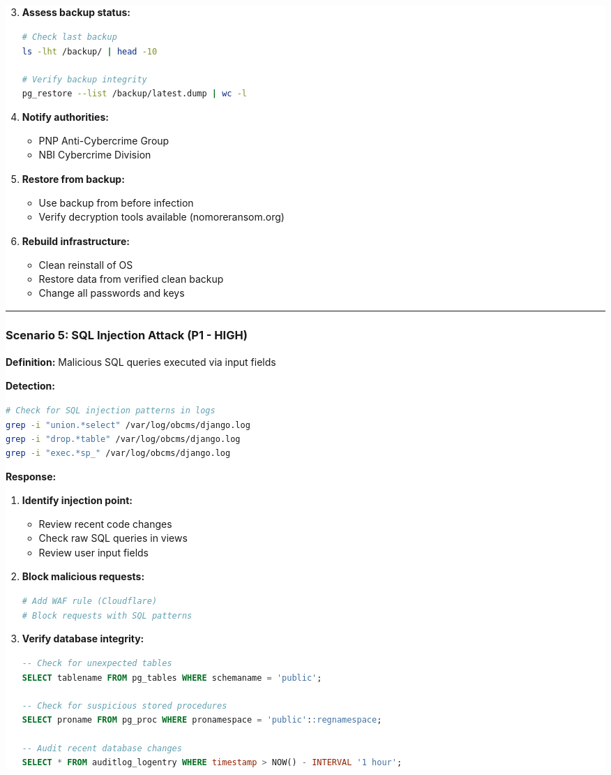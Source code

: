 3. **Assess backup status:**
   ```bash
   # Check last backup
   ls -lht /backup/ | head -10

   # Verify backup integrity
   pg_restore --list /backup/latest.dump | wc -l
   ```

4. **Notify authorities:**
   - PNP Anti-Cybercrime Group
   - NBI Cybercrime Division

5. **Restore from backup:**
   - Use backup from before infection
   - Verify decryption tools available (nomoreransom.org)

6. **Rebuild infrastructure:**
   - Clean reinstall of OS
   - Restore data from verified clean backup
   - Change all passwords and keys

---

### Scenario 5: SQL Injection Attack (P1 - HIGH)

**Definition:** Malicious SQL queries executed via input fields

**Detection:**
```bash
# Check for SQL injection patterns in logs
grep -i "union.*select" /var/log/obcms/django.log
grep -i "drop.*table" /var/log/obcms/django.log
grep -i "exec.*sp_" /var/log/obcms/django.log
```

**Response:**
1. **Identify injection point:**
   - Review recent code changes
   - Check raw SQL queries in views
   - Review user input fields

2. **Block malicious requests:**
   ```python
   # Add WAF rule (Cloudflare)
   # Block requests with SQL patterns
   ```

3. **Verify database integrity:**
   ```sql
   -- Check for unexpected tables
   SELECT tablename FROM pg_tables WHERE schemaname = 'public';

   -- Check for suspicious stored procedures
   SELECT proname FROM pg_proc WHERE pronamespace = 'public'::regnamespace;

   -- Audit recent database changes
   SELECT * FROM auditlog_logentry WHERE timestamp > NOW() - INTERVAL '1 hour';
   ```
